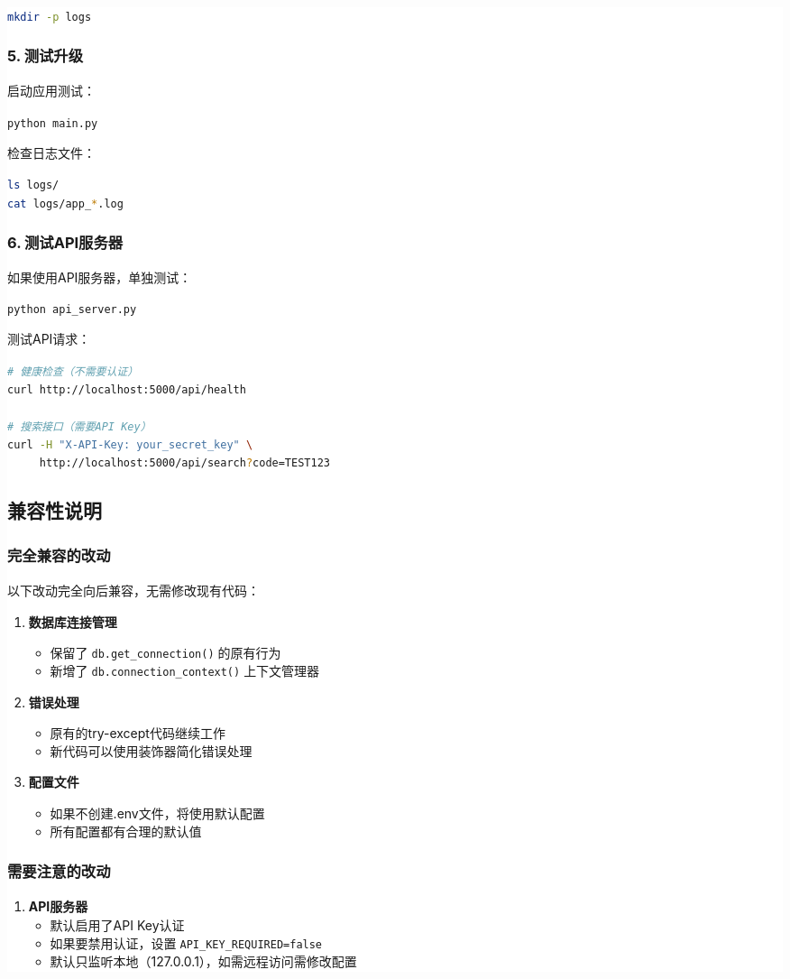 ```bash
mkdir -p logs
```

### 5. 测试升级

启动应用测试：
```bash
python main.py
```

检查日志文件：
```bash
ls logs/
cat logs/app_*.log
```

### 6. 测试API服务器

如果使用API服务器，单独测试：
```bash
python api_server.py
```

测试API请求：
```bash
# 健康检查（不需要认证）
curl http://localhost:5000/api/health

# 搜索接口（需要API Key）
curl -H "X-API-Key: your_secret_key" \
     http://localhost:5000/api/search?code=TEST123
```

## 兼容性说明

### 完全兼容的改动

以下改动完全向后兼容，无需修改现有代码：

1. **数据库连接管理**
   - 保留了 `db.get_connection()` 的原有行为
   - 新增了 `db.connection_context()` 上下文管理器

2. **错误处理**
   - 原有的try-except代码继续工作
   - 新代码可以使用装饰器简化错误处理

3. **配置文件**
   - 如果不创建.env文件，将使用默认配置
   - 所有配置都有合理的默认值

### 需要注意的改动

1. **API服务器**
   - 默认启用了API Key认证
   - 如果要禁用认证，设置 `API_KEY_REQUIRED=false`
   - 默认只监听本地（127.0.0.1），如需远程访问需修改配置
